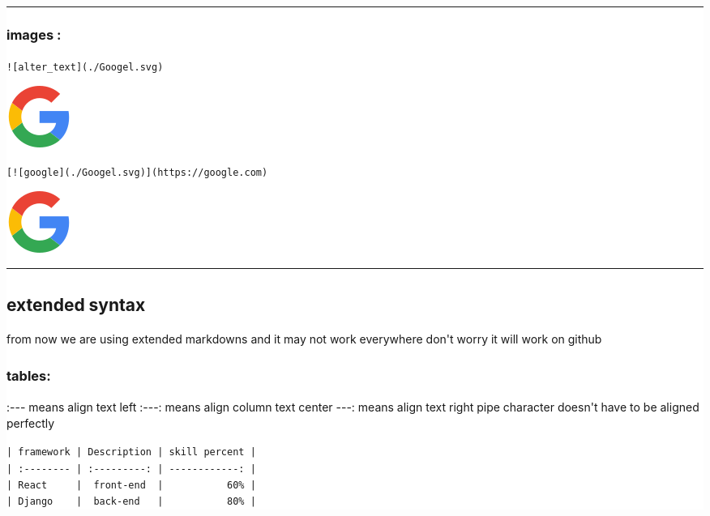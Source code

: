 [google]: https://google.com

---


### images : 

    ![alter_text](./Googel.svg)

![alter_text](./Googel.svg)


    [![google](./Googel.svg)](https://google.com)

[![google](./Googel.svg)](https://google.com)


---

## extended syntax


from now we are using extended markdowns and it may not work everywhere don't worry it will work on github


### tables: 

:--- means align text left
:---: means align column text center
---: means align text right 
pipe character doesn't have to be aligned perfectly



    | framework | Description | skill percent |
    | :-------- | :---------: | ------------: |
    | React     |  front-end  |           60% |
    | Django    |  back-end   |           80% |


[comment]: #
[another comment]: #
